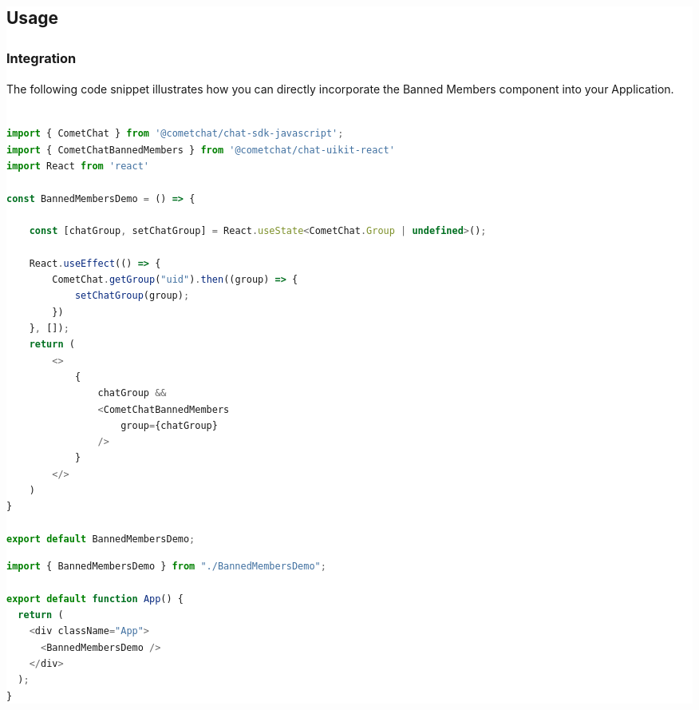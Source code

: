 ## Usage

### Integration

The following code snippet illustrates how you can directly incorporate the Banned Members component into your Application.

<Tabs>
<TabItem value="BannedMembersDemo" label="BannedMembersDemo.tsx">

```javascript

import { CometChat } from '@cometchat/chat-sdk-javascript';
import { CometChatBannedMembers } from '@cometchat/chat-uikit-react'
import React from 'react'

const BannedMembersDemo = () => {

    const [chatGroup, setChatGroup] = React.useState<CometChat.Group | undefined>();

    React.useEffect(() => {
        CometChat.getGroup("uid").then((group) => {
            setChatGroup(group);
        })
    }, []);
    return (
        <>
            {
                chatGroup &&
                <CometChatBannedMembers
                    group={chatGroup}
                />
            }
        </>
    )
}

export default BannedMembersDemo;

```

</TabItem>
<TabItem value="ts" label="App.tsx">

```javascript
import { BannedMembersDemo } from "./BannedMembersDemo";

export default function App() {
  return (
    <div className="App">
      <BannedMembersDemo />
    </div>
  );
}
```
